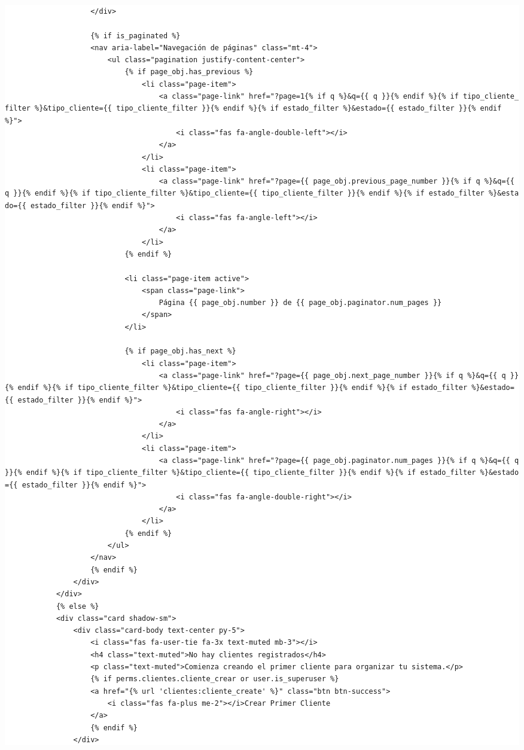 ```django-html
                    </div>

                    {% if is_paginated %}
                    <nav aria-label="Navegación de páginas" class="mt-4">
                        <ul class="pagination justify-content-center">
                            {% if page_obj.has_previous %}
                                <li class="page-item">
                                    <a class="page-link" href="?page=1{% if q %}&q={{ q }}{% endif %}{% if tipo_cliente_filter %}&tipo_cliente={{ tipo_cliente_filter }}{% endif %}{% if estado_filter %}&estado={{ estado_filter }}{% endif %}">
                                        <i class="fas fa-angle-double-left"></i>
                                    </a>
                                </li>
                                <li class="page-item">
                                    <a class="page-link" href="?page={{ page_obj.previous_page_number }}{% if q %}&q={{ q }}{% endif %}{% if tipo_cliente_filter %}&tipo_cliente={{ tipo_cliente_filter }}{% endif %}{% if estado_filter %}&estado={{ estado_filter }}{% endif %}">
                                        <i class="fas fa-angle-left"></i>
                                    </a>
                                </li>
                            {% endif %}

                            <li class="page-item active">
                                <span class="page-link">
                                    Página {{ page_obj.number }} de {{ page_obj.paginator.num_pages }}
                                </span>
                            </li>

                            {% if page_obj.has_next %}
                                <li class="page-item">
                                    <a class="page-link" href="?page={{ page_obj.next_page_number }}{% if q %}&q={{ q }}{% endif %}{% if tipo_cliente_filter %}&tipo_cliente={{ tipo_cliente_filter }}{% endif %}{% if estado_filter %}&estado={{ estado_filter }}{% endif %}">
                                        <i class="fas fa-angle-right"></i>
                                    </a>
                                </li>
                                <li class="page-item">
                                    <a class="page-link" href="?page={{ page_obj.paginator.num_pages }}{% if q %}&q={{ q }}{% endif %}{% if tipo_cliente_filter %}&tipo_cliente={{ tipo_cliente_filter }}{% endif %}{% if estado_filter %}&estado={{ estado_filter }}{% endif %}">
                                        <i class="fas fa-angle-double-right"></i>
                                    </a>
                                </li>
                            {% endif %}
                        </ul>
                    </nav>
                    {% endif %}
                </div>
            </div>
            {% else %}
            <div class="card shadow-sm">
                <div class="card-body text-center py-5">
                    <i class="fas fa-user-tie fa-3x text-muted mb-3"></i>
                    <h4 class="text-muted">No hay clientes registrados</h4>
                    <p class="text-muted">Comienza creando el primer cliente para organizar tu sistema.</p>
                    {% if perms.clientes.cliente_crear or user.is_superuser %}
                    <a href="{% url 'clientes:cliente_create' %}" class="btn btn-success">
                        <i class="fas fa-plus me-2"></i>Crear Primer Cliente
                    </a>
                    {% endif %}
                </div>
```